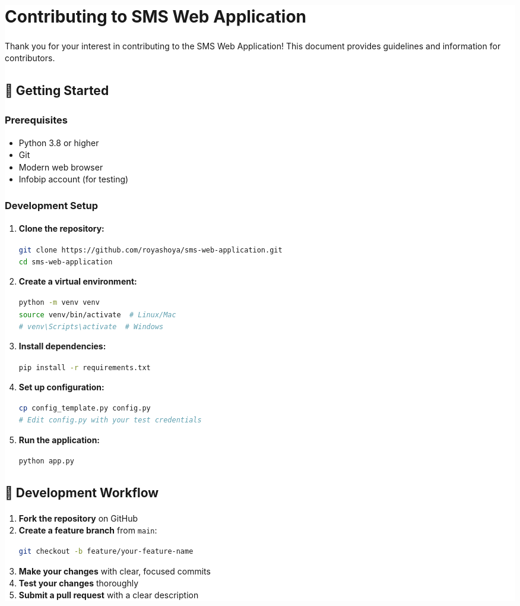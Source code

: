 # Contributing to SMS Web Application

Thank you for your interest in contributing to the SMS Web Application! This document provides guidelines and information for contributors.

## 🚀 Getting Started

### Prerequisites
- Python 3.8 or higher
- Git
- Modern web browser
- Infobip account (for testing)

### Development Setup

1. **Clone the repository:**
   ```bash
   git clone https://github.com/royashoya/sms-web-application.git
   cd sms-web-application
   ```

2. **Create a virtual environment:**
   ```bash
   python -m venv venv
   source venv/bin/activate  # Linux/Mac
   # venv\Scripts\activate  # Windows
   ```

3. **Install dependencies:**
   ```bash
   pip install -r requirements.txt
   ```

4. **Set up configuration:**
   ```bash
   cp config_template.py config.py
   # Edit config.py with your test credentials
   ```

5. **Run the application:**
   ```bash
   python app.py
   ```

## 🔄 Development Workflow

1. **Fork the repository** on GitHub
2. **Create a feature branch** from `main`:
   ```bash
   git checkout -b feature/your-feature-name
   ```
3. **Make your changes** with clear, focused commits
4. **Test your changes** thoroughly
5. **Submit a pull request** with a clear description
